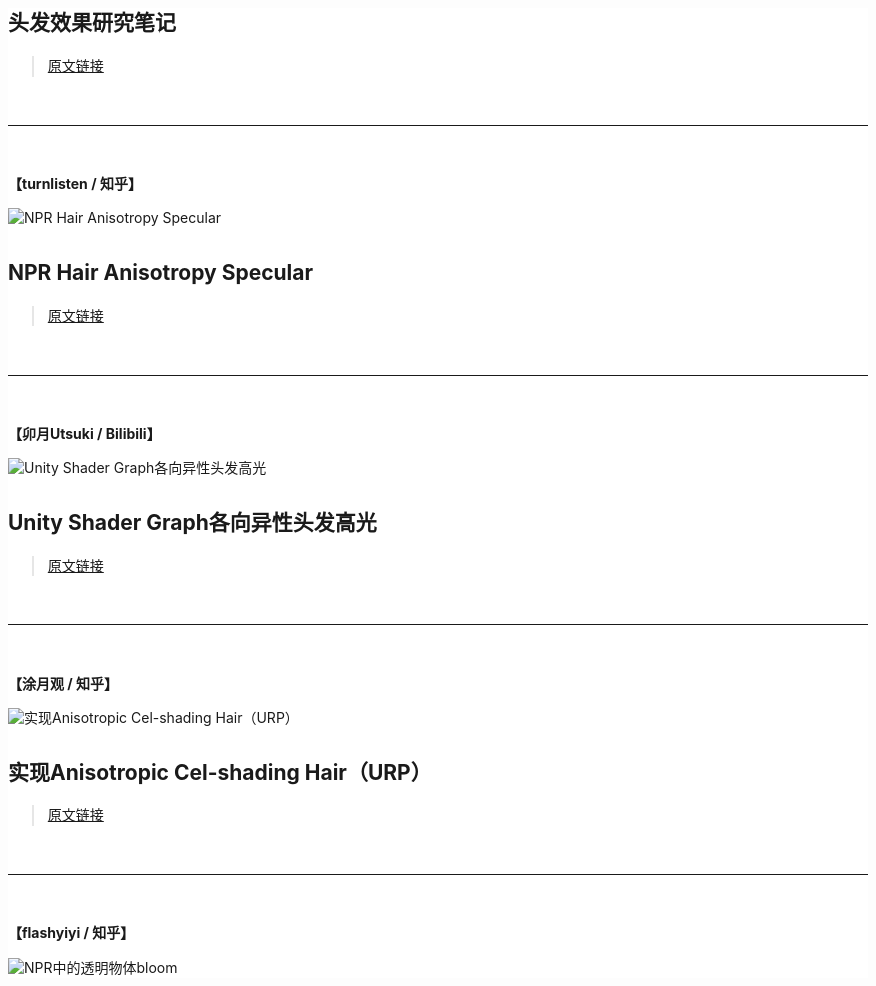 ## 头发效果研究笔记

> [原文链接](https://zhuanlan.zhihu.com/p/43248692)  

<br>

---

<br>

**【turnlisten / 知乎】**

![NPR Hair Anisotropy Specular](https://pic1.zhimg.com/v2-e2da3f52309841af28defc9428a63955_1440w.jpg?source=172ae18b "NPR Hair Anisotropy Specular")

## NPR Hair Anisotropy Specular

> [原文链接](https://zhuanlan.zhihu.com/p/346896796)  

<br>

---

<br>

**【卯月Utsuki / Bilibili】**

![Unity Shader Graph各向异性头发高光](https://i0.hdslb.com/bfs/article/d1a2e75f4a972e414a7eace63207d75cf39b216a.jpg@1320w_740h.webp "Unity Shader Graph各向异性头发高光")

## Unity Shader Graph各向异性头发高光

> [原文链接](https://www.bilibili.com/read/cv11189257/)  

<br>

---

<br>

**【涂月观 / 知乎】**

![实现Anisotropic Cel-shading Hair（URP）](https://pic1.zhimg.com/v2-1a885ae160d0036aea4a8a11cda4c31a_1440w.jpg?source=172ae18b "实现Anisotropic Cel-shading Hair（URP）")

## 实现Anisotropic Cel-shading Hair（URP）

> [原文链接](https://zhuanlan.zhihu.com/p/362405680)  

<br>

---

<br>

**【flashyiyi  / 知乎】**

![NPR中的透明物体bloom](https://pic4.zhimg.com/v2-d45e62742b548ae4eeb49415fef0987c_1440w.jpg?source=172ae18b "NPR中的透明物体bloom")
